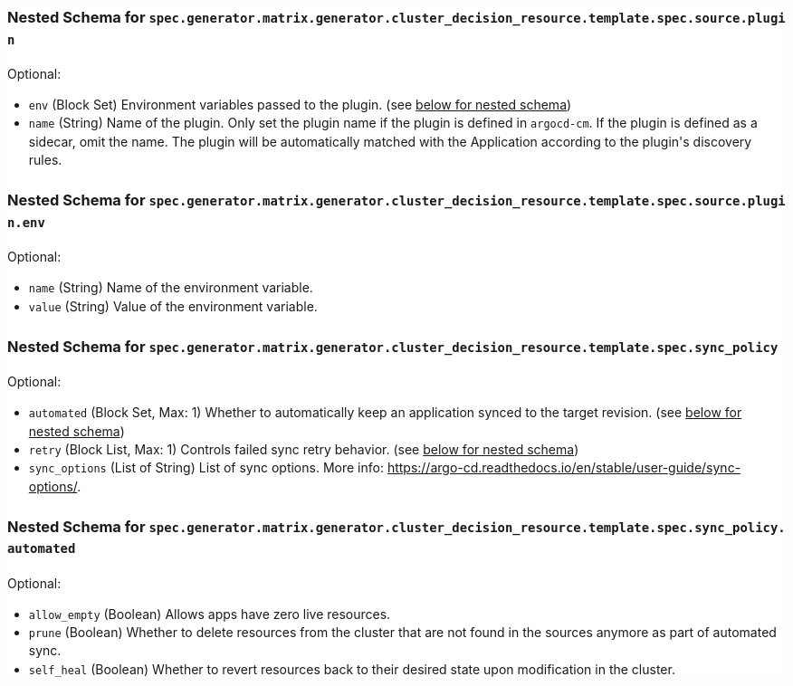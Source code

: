 
<a id="nestedblock--spec--generator--matrix--generator--cluster_decision_resource--template--spec--source--plugin"></a>
### Nested Schema for `spec.generator.matrix.generator.cluster_decision_resource.template.spec.source.plugin`

Optional:

- `env` (Block Set) Environment variables passed to the plugin. (see [below for nested schema](#nestedblock--spec--generator--matrix--generator--cluster_decision_resource--template--spec--source--plugin--env))
- `name` (String) Name of the plugin. Only set the plugin name if the plugin is defined in `argocd-cm`. If the plugin is defined as a sidecar, omit the name. The plugin will be automatically matched with the Application according to the plugin's discovery rules.

<a id="nestedblock--spec--generator--matrix--generator--cluster_decision_resource--template--spec--source--plugin--env"></a>
### Nested Schema for `spec.generator.matrix.generator.cluster_decision_resource.template.spec.source.plugin.env`

Optional:

- `name` (String) Name of the environment variable.
- `value` (String) Value of the environment variable.




<a id="nestedblock--spec--generator--matrix--generator--cluster_decision_resource--template--spec--sync_policy"></a>
### Nested Schema for `spec.generator.matrix.generator.cluster_decision_resource.template.spec.sync_policy`

Optional:

- `automated` (Block Set, Max: 1) Whether to automatically keep an application synced to the target revision. (see [below for nested schema](#nestedblock--spec--generator--matrix--generator--cluster_decision_resource--template--spec--sync_policy--automated))
- `retry` (Block List, Max: 1) Controls failed sync retry behavior. (see [below for nested schema](#nestedblock--spec--generator--matrix--generator--cluster_decision_resource--template--spec--sync_policy--retry))
- `sync_options` (List of String) List of sync options. More info: https://argo-cd.readthedocs.io/en/stable/user-guide/sync-options/.

<a id="nestedblock--spec--generator--matrix--generator--cluster_decision_resource--template--spec--sync_policy--automated"></a>
### Nested Schema for `spec.generator.matrix.generator.cluster_decision_resource.template.spec.sync_policy.automated`

Optional:

- `allow_empty` (Boolean) Allows apps have zero live resources.
- `prune` (Boolean) Whether to delete resources from the cluster that are not found in the sources anymore as part of automated sync.
- `self_heal` (Boolean) Whether to revert resources back to their desired state upon modification in the cluster.
